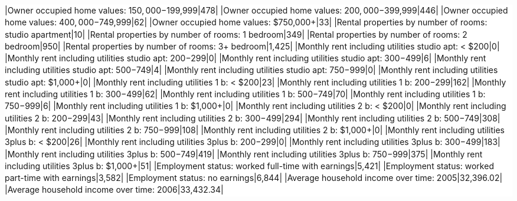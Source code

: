 |Owner occupied home values: $150,000-$199,999|478|
|Owner occupied home values: $200,000-$399,999|446|
|Owner occupied home values: $400,000-$749,999|62|
|Owner occupied home values: $750,000+|33|
|Rental properties by number of rooms: studio apartment|10|
|Rental properties by number of rooms: 1 bedroom|349|
|Rental properties by number of rooms: 2 bedroom|950|
|Rental properties by number of rooms: 3+ bedroom|1,425|
|Monthly rent including utilities studio apt: < $200|0|
|Monthly rent including utilities studio apt: $200-$299|0|
|Monthly rent including utilities studio apt: $300-$499|6|
|Monthly rent including utilities studio apt: $500-$749|4|
|Monthly rent including utilities studio apt: $750-$999|0|
|Monthly rent including utilities studio apt: $1,000+|0|
|Monthly rent including utilities 1 b: < $200|23|
|Monthly rent including utilities 1 b: $200-$299|162|
|Monthly rent including utilities 1 b: $300-$499|62|
|Monthly rent including utilities 1 b: $500-$749|70|
|Monthly rent including utilities 1 b: $750-$999|6|
|Monthly rent including utilities 1 b: $1,000+|0|
|Monthly rent including utilities 2 b: < $200|0|
|Monthly rent including utilities 2 b: $200-$299|43|
|Monthly rent including utilities 2 b: $300-$499|294|
|Monthly rent including utilities 2 b: $500-$749|308|
|Monthly rent including utilities 2 b: $750-$999|108|
|Monthly rent including utilities 2 b: $1,000+|0|
|Monthly rent including utilities 3plus b: < $200|26|
|Monthly rent including utilities 3plus b: $200-$299|0|
|Monthly rent including utilities 3plus b: $300-$499|183|
|Monthly rent including utilities 3plus b: $500-$749|419|
|Monthly rent including utilities 3plus b: $750-$999|375|
|Monthly rent including utilities 3plus b: $1,000+|51|
|Employment status: worked full-time with earnings|5,421|
|Employment status: worked part-time with earnings|3,582|
|Employment status: no earnings|6,844|
|Average household income over time: 2005|32,396.02|
|Average household income over time: 2006|33,432.34|